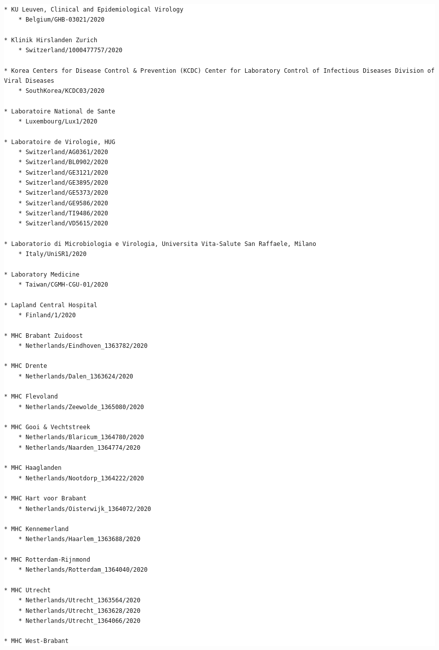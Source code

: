 ```auspiceMainDisplayMarkdown
* KU Leuven, Clinical and Epidemiological Virology
	* Belgium/GHB-03021/2020

* Klinik Hirslanden Zurich
	* Switzerland/1000477757/2020

* Korea Centers for Disease Control & Prevention (KCDC) Center for Laboratory Control of Infectious Diseases Division of Viral Diseases
	* SouthKorea/KCDC03/2020

* Laboratoire National de Sante
	* Luxembourg/Lux1/2020

* Laboratoire de Virologie, HUG
	* Switzerland/AG0361/2020
	* Switzerland/BL0902/2020
	* Switzerland/GE3121/2020
	* Switzerland/GE3895/2020
	* Switzerland/GE5373/2020
	* Switzerland/GE9586/2020
	* Switzerland/TI9486/2020
	* Switzerland/VD5615/2020

* Laboratorio di Microbiologia e Virologia, Universita Vita-Salute San Raffaele, Milano
	* Italy/UniSR1/2020

* Laboratory Medicine
	* Taiwan/CGMH-CGU-01/2020

* Lapland Central Hospital
	* Finland/1/2020

* MHC Brabant Zuidoost
	* Netherlands/Eindhoven_1363782/2020

* MHC Drente
	* Netherlands/Dalen_1363624/2020

* MHC Flevoland
	* Netherlands/Zeewolde_1365080/2020

* MHC Gooi & Vechtstreek
	* Netherlands/Blaricum_1364780/2020
	* Netherlands/Naarden_1364774/2020

* MHC Haaglanden
	* Netherlands/Nootdorp_1364222/2020

* MHC Hart voor Brabant
	* Netherlands/Oisterwijk_1364072/2020

* MHC Kennemerland
	* Netherlands/Haarlem_1363688/2020

* MHC Rotterdam-Rijnmond
	* Netherlands/Rotterdam_1364040/2020

* MHC Utrecht
	* Netherlands/Utrecht_1363564/2020
	* Netherlands/Utrecht_1363628/2020
	* Netherlands/Utrecht_1364066/2020

* MHC West-Brabant
```